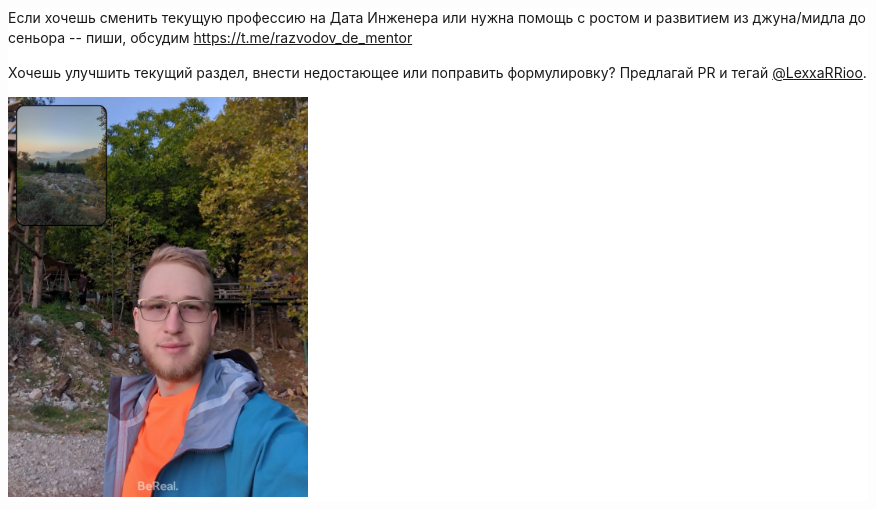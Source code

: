 Если хочешь сменить текущую профессию на Дата Инженера или нужна помощь с ростом и развитием из джуна/мидла до сеньора -- пиши, обсудим https://t.me/razvodov_de_mentor

Хочешь улучшить текущий раздел, внести недостающее или поправить формулировку? Предлагай PR и тегай [@LexxaRRioo](https://github.com/LexxaRRioo).

<img src="images/bereal-2024-10-10-0825.jpeg" alt="drawing" width="300"/>
